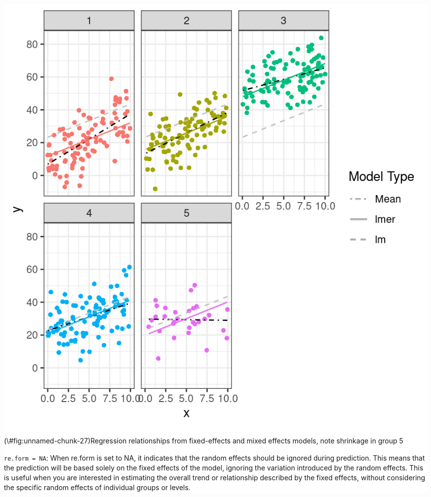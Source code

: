 <img src="20-mixed-model_files/figure-html/unnamed-chunk-27-1.png" alt="Regression relationships from fixed-effects and mixed effects models, note shrinkage in group 5" width="100%" />
<p class="caption">(\#fig:unnamed-chunk-27)Regression relationships from fixed-effects and mixed effects models, note shrinkage in group 5</p>
</div>

`re.form = NA`: When re.form is set to NA, it indicates that the random effects should be ignored during prediction. This means that the prediction will be based solely on the fixed effects of the model, ignoring the variation introduced by the random effects. This is useful when you are interested in estimating the overall trend or relationship described by the fixed effects, without considering the specific random effects of individual groups or levels.
